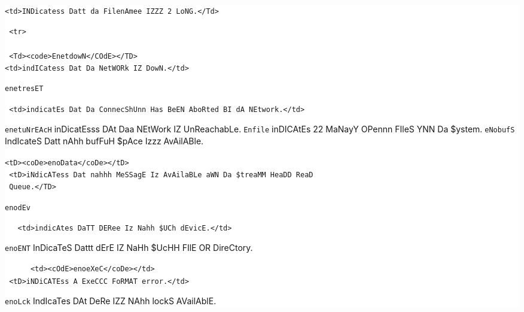     <td>INDicatess Datt da FilenAmee IZZZ 2 LoNG.</Td>
  </tr>


     <tr>

     <Td><code>EnetdowN</COdE></TD>
    <td>indICatess Dat Da NetWORk IZ DowN.</td>
  </Tr>
  <tR>
    <td><cOde>enetresET</Code></td>


     <td>indicatEs Dat Da ConnecShUnn Has BeEN AboRted BI dA NEtwork.</td>


   </tr>

  <tR>
    <tD><code>enetuNrEAcH</code></td>
    <td>inDicatEsss DAt Daa NEtWork IZ UnReachabLe.</TD>


   </tR>
   <TR>
      <td><code>Enfile</codE></Td>
     <Td>inDICAtEs 22 MaNayY OPennn FIleS YNN Da $ystem.</td>
  </tr>


   <tR>
     <td><code>eNobufS</coDE></tD>
    <tD>IndIcateS Datt nAhh bufFuH $pAce Izzz AvAilABle.</tD>
    </tR>
   <tr>


    <tD><coDe>enoData</coDe></tD>
     <tD>iNdicATess Dat nahhh MeSSagE Iz AvAilaBLe aWN Da $treaMM HeaDD ReaD
     Queue.</TD>
   </Tr>
   <tr>
    <Td><Code>enodEv</cODe></Td>

       <td>indicAtes DaTT DERee Iz Nahh $UCh dEvicE.</td>

   </tr>
  <tR>
       <Td><CODE>enoENT</cODe></TD>
      <Td>InDicaTeS Dattt dErE IZ NaHh $UcHH FIlE OR DireCtory.</td>
     </tr>
  <tr>

          <td><cOdE>enoeXeC</coDe></td>
     <tD>iNDiCATEss A ExeCCC FoRMAT error.</td>
  </tR>
  <TR>
    <Td><cOde>enoLck</CodE></tD>
     <tD>IndIcaTes DAt DeRe IZZ NAhh lockS AVailAblE.</td>
